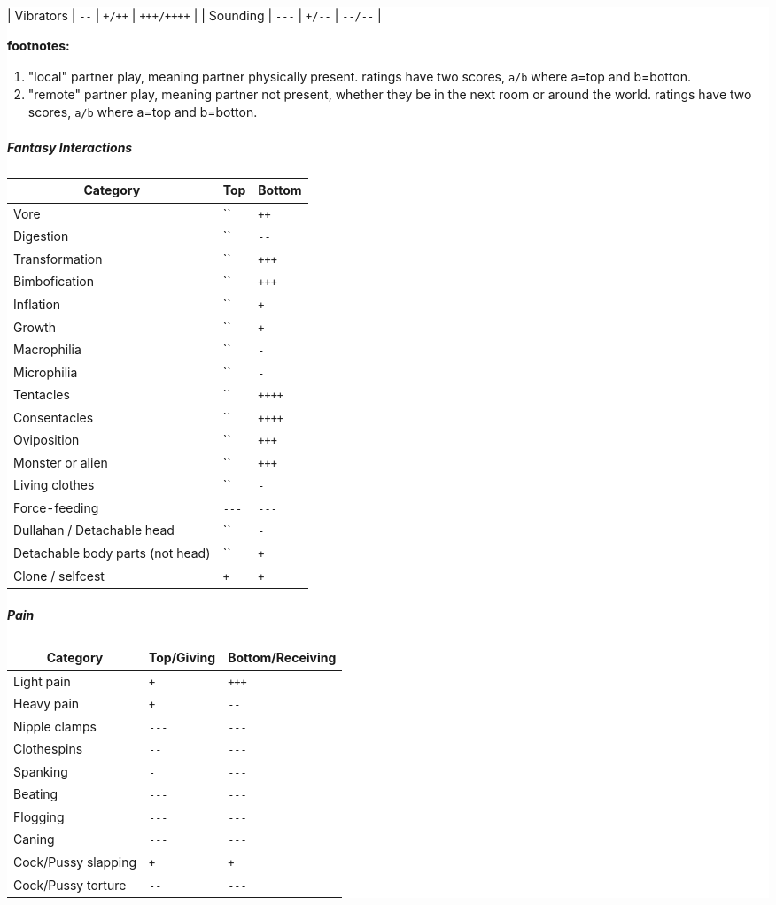 | Vibrators | `--` | `+/++` | `+++/++++` |
| Sounding | `---` | `+/--` | `--/--` |

**footnotes:**
1. "local" partner play, meaning partner physically present. ratings have two scores, `a/b` where a=top and b=botton.
2. "remote" partner play, meaning partner not present, whether they be in the next room or around the world. ratings have two scores, `a/b` where a=top and b=botton.

##### Fantasy Interactions
| Category | Top | Bottom |
| --- | --- | --- |
| Vore | `` | `++` |
| Digestion | `` | `--` |
| Transformation | `` | `+++` |
| Bimbofication | `` | `+++` |
| Inflation | `` | `+` |
| Growth | `` | `+` |
| Macrophilia | `` | `-` |
| Microphilia | `` | `-` |
| Tentacles | `` | `++++` |
| Consentacles | `` | `++++` |
| Oviposition | `` | `+++` |
| Monster or alien | `` | `+++` |
| Living clothes | `` | `-` |
| Force-feeding | `---` | `---` |
| Dullahan / Detachable head | `` | `-` |
| Detachable body parts (not head) | `` | `+` |
| Clone / selfcest | `+` | `+` |

##### Pain
| Category | Top/Giving | Bottom/Receiving |
| --- | --- | --- |
| Light pain | `+` | `+++` |
| Heavy pain | `+` | `--` |
| Nipple clamps | `---` | `---` |
| Clothespins | `--` | `---` |
| Spanking | `-` | `---` |
| Beating | `---` | `---` |
| Flogging | `---` | `---` |
| Caning | `---` | `---` |
| Cock/Pussy slapping | `+` | `+` |
| Cock/Pussy torture | `--` | `---` |